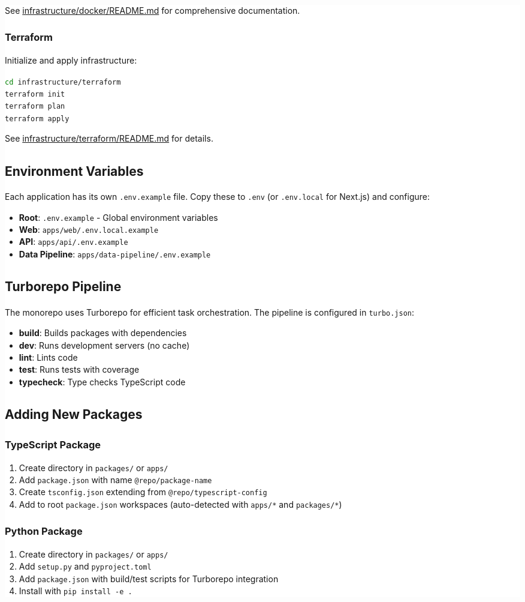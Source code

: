 See [infrastructure/docker/README.md](infrastructure/docker/README.md) for comprehensive documentation.

### Terraform

Initialize and apply infrastructure:

```bash
cd infrastructure/terraform
terraform init
terraform plan
terraform apply
```

See [infrastructure/terraform/README.md](infrastructure/terraform/README.md) for details.

## Environment Variables

Each application has its own `.env.example` file. Copy these to `.env` (or `.env.local` for Next.js) and configure:

- **Root**: `.env.example` - Global environment variables
- **Web**: `apps/web/.env.local.example`
- **API**: `apps/api/.env.example`
- **Data Pipeline**: `apps/data-pipeline/.env.example`

## Turborepo Pipeline

The monorepo uses Turborepo for efficient task orchestration. The pipeline is configured in `turbo.json`:

- **build**: Builds packages with dependencies
- **dev**: Runs development servers (no cache)
- **lint**: Lints code
- **test**: Runs tests with coverage
- **typecheck**: Type checks TypeScript code

## Adding New Packages

### TypeScript Package

1. Create directory in `packages/` or `apps/`
2. Add `package.json` with name `@repo/package-name`
3. Create `tsconfig.json` extending from `@repo/typescript-config`
4. Add to root `package.json` workspaces (auto-detected with `apps/*` and `packages/*`)

### Python Package

1. Create directory in `packages/` or `apps/`
2. Add `setup.py` and `pyproject.toml`
3. Add `package.json` with build/test scripts for Turborepo integration
4. Install with `pip install -e .`
